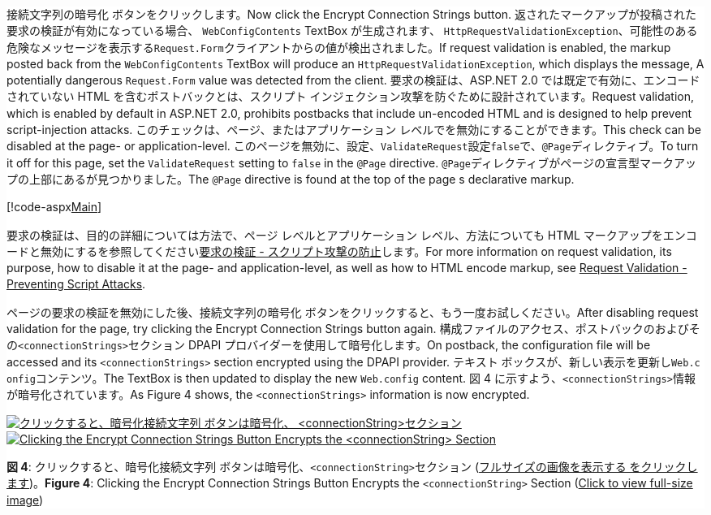 
<span data-ttu-id="a5089-189">接続文字列の暗号化 ボタンをクリックします。</span><span class="sxs-lookup"><span data-stu-id="a5089-189">Now click the Encrypt Connection Strings button.</span></span> <span data-ttu-id="a5089-190">返されたマークアップが投稿された要求の検証が有効になっている場合、 `WebConfigContents` TextBox が生成されます、 `HttpRequestValidationException`、可能性のある危険なメッセージを表示する`Request.Form`クライアントからの値が検出されました。</span><span class="sxs-lookup"><span data-stu-id="a5089-190">If request validation is enabled, the markup posted back from the `WebConfigContents` TextBox will produce an `HttpRequestValidationException`, which displays the message, A potentially dangerous `Request.Form` value was detected from the client.</span></span> <span data-ttu-id="a5089-191">要求の検証は、ASP.NET 2.0 では既定で有効に、エンコードされていない HTML を含むポストバックとは、スクリプト インジェクション攻撃を防ぐために設計されています。</span><span class="sxs-lookup"><span data-stu-id="a5089-191">Request validation, which is enabled by default in ASP.NET 2.0, prohibits postbacks that include un-encoded HTML and is designed to help prevent script-injection attacks.</span></span> <span data-ttu-id="a5089-192">このチェックは、ページ、またはアプリケーション レベルでを無効にすることができます。</span><span class="sxs-lookup"><span data-stu-id="a5089-192">This check can be disabled at the page- or application-level.</span></span> <span data-ttu-id="a5089-193">このページを無効に、設定、`ValidateRequest`設定`false`で、`@Page`ディレクティブ。</span><span class="sxs-lookup"><span data-stu-id="a5089-193">To turn it off for this page, set the `ValidateRequest` setting to `false` in the `@Page` directive.</span></span> <span data-ttu-id="a5089-194">`@Page`ディレクティブがページの宣言型マークアップの上部にあるが見つかりました。</span><span class="sxs-lookup"><span data-stu-id="a5089-194">The `@Page` directive is found at the top of the page s declarative markup.</span></span>


[!code-aspx[Main](protecting-connection-strings-and-other-configuration-information-cs/samples/sample3.aspx)]

<span data-ttu-id="a5089-195">要求の検証は、目的の詳細については方法で、ページ レベルとアプリケーション レベル、方法についても HTML マークアップをエンコードと無効にするを参照してください[要求の検証 - スクリプト攻撃の防止](../../../../whitepapers/request-validation.md)します。</span><span class="sxs-lookup"><span data-stu-id="a5089-195">For more information on request validation, its purpose, how to disable it at the page- and application-level, as well as how to HTML encode markup, see [Request Validation - Preventing Script Attacks](../../../../whitepapers/request-validation.md).</span></span>

<span data-ttu-id="a5089-196">ページの要求の検証を無効にした後、接続文字列の暗号化 ボタンをクリックすると、もう一度お試しください。</span><span class="sxs-lookup"><span data-stu-id="a5089-196">After disabling request validation for the page, try clicking the Encrypt Connection Strings button again.</span></span> <span data-ttu-id="a5089-197">構成ファイルのアクセス、ポストバックのおよびその`<connectionStrings>`セクション DPAPI プロバイダーを使用して暗号化します。</span><span class="sxs-lookup"><span data-stu-id="a5089-197">On postback, the configuration file will be accessed and its `<connectionStrings>` section encrypted using the DPAPI provider.</span></span> <span data-ttu-id="a5089-198">テキスト ボックスが、新しい表示を更新し`Web.config`コンテンツ。</span><span class="sxs-lookup"><span data-stu-id="a5089-198">The TextBox is then updated to display the new `Web.config` content.</span></span> <span data-ttu-id="a5089-199">図 4 に示すよう、`<connectionStrings>`情報が暗号化されています。</span><span class="sxs-lookup"><span data-stu-id="a5089-199">As Figure 4 shows, the `<connectionStrings>` information is now encrypted.</span></span>


<span data-ttu-id="a5089-200">[![クリックすると、暗号化接続文字列 ボタンは暗号化、 &lt;connectionString&gt;セクション](protecting-connection-strings-and-other-configuration-information-cs/_static/image11.png)](protecting-connection-strings-and-other-configuration-information-cs/_static/image10.png)</span><span class="sxs-lookup"><span data-stu-id="a5089-200">[![Clicking the Encrypt Connection Strings Button Encrypts the &lt;connectionString&gt; Section](protecting-connection-strings-and-other-configuration-information-cs/_static/image11.png)](protecting-connection-strings-and-other-configuration-information-cs/_static/image10.png)</span></span>

<span data-ttu-id="a5089-201">**図 4**: クリックすると、暗号化接続文字列 ボタンは暗号化、`<connectionString>`セクション ([フルサイズの画像を表示する をクリックします](protecting-connection-strings-and-other-configuration-information-cs/_static/image12.png))。</span><span class="sxs-lookup"><span data-stu-id="a5089-201">**Figure 4**: Clicking the Encrypt Connection Strings Button Encrypts the `<connectionString>` Section ([Click to view full-size image](protecting-connection-strings-and-other-configuration-information-cs/_static/image12.png))</span></span>
